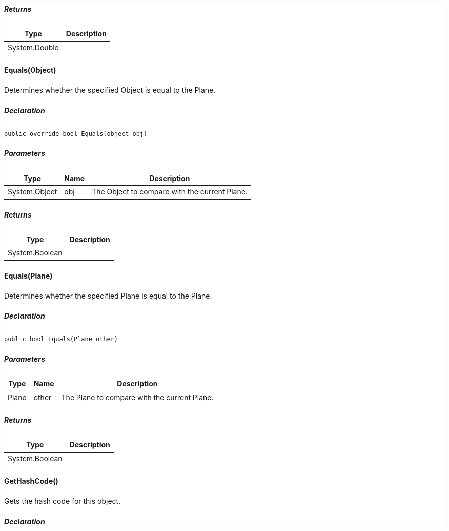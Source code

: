 ##### Returns

| Type | Description |
| --- | --- |
| System.Double |     |

#### Equals(Object)

Determines whether the specified Object is equal to the Plane.

##### Declaration

```
public override bool Equals(object obj)
```

##### Parameters

| Type | Name | Description |
| --- | --- | --- |
| System.Object | obj | The Object to compare with the current Plane. |

##### Returns

| Type | Description |
| --- | --- |
| System.Boolean |     |

#### Equals(Plane)

Determines whether the specified Plane is equal to the Plane.

##### Declaration

```
public bool Equals(Plane other)
```

##### Parameters

| Type | Name | Description |
| --- | --- | --- |
| [Plane](https://keensoftwarehouse.github.io/SpaceEngineersModAPI/api/VRageMath.Plane.html) | other | The Plane to compare with the current Plane. |

##### Returns

| Type | Description |
| --- | --- |
| System.Boolean |     |

#### GetHashCode()

Gets the hash code for this object.

##### Declaration
